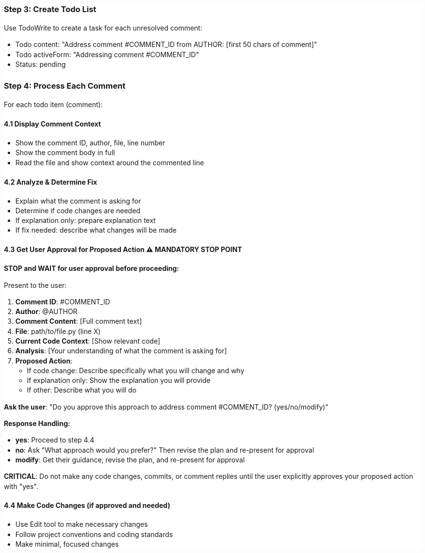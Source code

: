 ### Step 3: Create Todo List

Use TodoWrite to create a task for each unresolved comment:
- Todo content: "Address comment #COMMENT_ID from AUTHOR: [first 50 chars of comment]"
- Todo activeForm: "Addressing comment #COMMENT_ID"
- Status: pending

### Step 4: Process Each Comment

For each todo item (comment):

#### 4.1 Display Comment Context
- Show the comment ID, author, file, line number
- Show the comment body in full
- Read the file and show context around the commented line

#### 4.2 Analyze & Determine Fix
- Explain what the comment is asking for
- Determine if code changes are needed
- If explanation only: prepare explanation text
- If fix needed: describe what changes will be made

#### 4.3 Get User Approval for Proposed Action ⚠️ **MANDATORY STOP POINT**

**STOP and WAIT for user approval before proceeding:**

Present to the user:
1. **Comment ID**: #COMMENT_ID
2. **Author**: @AUTHOR
3. **Comment Content**: [Full comment text]
4. **File**: path/to/file.py (line X)
5. **Current Code Context**: [Show relevant code]
6. **Analysis**: [Your understanding of what the comment is asking for]
7. **Proposed Action**:
   - If code change: Describe specifically what you will change and why
   - If explanation only: Show the explanation you will provide
   - If other: Describe what you will do

**Ask the user**: "Do you approve this approach to address comment #COMMENT_ID? (yes/no/modify)"

**Response Handling:**
- **yes**: Proceed to step 4.4
- **no**: Ask "What approach would you prefer?" Then revise the plan and re-present for approval
- **modify**: Get their guidance, revise the plan, and re-present for approval

**CRITICAL**: Do not make any code changes, commits, or comment replies until the user explicitly approves your proposed action with "yes".

#### 4.4 Make Code Changes (if approved and needed)
- Use Edit tool to make necessary changes
- Follow project conventions and coding standards
- Make minimal, focused changes
